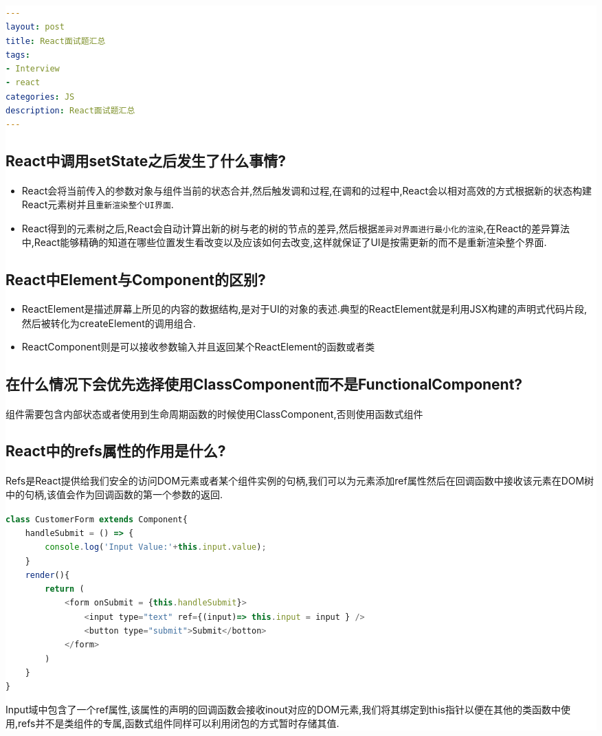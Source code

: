 ```yaml
---
layout: post
title: React面试题汇总
tags:
- Interview
- react
categories: JS
description: React面试题汇总
---
```


## React中调用setState之后发生了什么事情?

- React会将当前传入的参数对象与组件当前的状态合并,然后触发调和过程,在调和的过程中,React会以相对高效的方式根据新的状态构建React元素树并且`重新渲染整个UI界面`.

- 	React得到的元素树之后,React会自动计算出新的树与老的树的节点的差异,然后根据`差异对界面进行最小化的渲染`,在React的差异算法中,React能够精确的知道在哪些位置发生看改变以及应该如何去改变,这样就保证了UI是按需更新的而不是重新渲染整个界面.


## React中Element与Component的区别?

- ReactElement是描述屏幕上所见的内容的数据结构,是对于UI的对象的表述.典型的ReactElement就是利用JSX构建的声明式代码片段,然后被转化为createElement的调用组合.

- ReactComponent则是可以接收参数输入并且返回某个ReactElement的函数或者类


## 在什么情况下会优先选择使用ClassComponent而不是FunctionalComponent?

组件需要包含内部状态或者使用到生命周期函数的时候使用ClassComponent,否则使用函数式组件


## React中的refs属性的作用是什么?

Refs是React提供给我们安全的访问DOM元素或者某个组件实例的句柄,我们可以为元素添加ref属性然后在回调函数中接收该元素在DOM树中的句柄,该值会作为回调函数的第一个参数的返回.

```js
class CustomerForm extends Component{
    handleSubmit = () => {
        console.log('Input Value:'+this.input.value);
    }
    render(){
        return (
            <form onSubmit = {this.handleSubmit}>
                <input type="text" ref={(input)=> this.input = input } />
                <button type="submit">Submit</botton>
            </form>
        )
    }
}
```

Input域中包含了一个ref属性,该属性的声明的回调函数会接收inout对应的DOM元素,我们将其绑定到this指针以便在其他的类函数中使用,refs并不是类组件的专属,函数式组件同样可以利用闭包的方式暂时存储其值.
